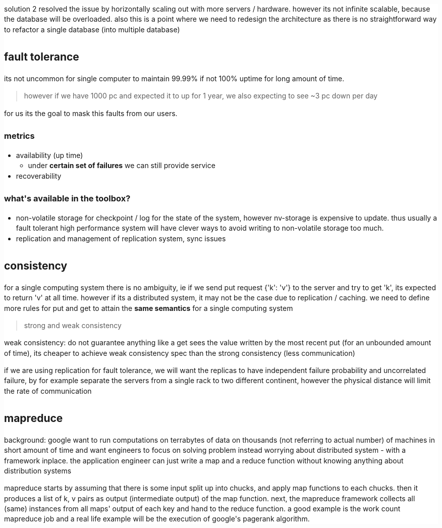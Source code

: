 

solution 2 resolved the issue by horizontally scaling out with more servers / hardware. however its not infinite scalable, because the database will be overloaded. also this is a point where we need to redesign the architecture as there is no straightforward way to refactor a single database (into multiple database)

## fault tolerance

its not uncommon for single computer to maintain 99.99% if not 100% uptime for long amount of time.

> however if we have 1000 pc and expected it to up for 1 year, we also expecting to see ~3 pc down per day

for us its the goal to mask this faults from our users.

### metrics 

- availability (up time)
  - under **certain set of failures** we can still provide service
- recoverability

### what's available in the toolbox?

- non-volatile storage for checkpoint / log for the state of the system, however nv-storage is expensive to update. thus usually a fault tolerant high performance system will have clever ways to avoid writing to non-volatile storage too much.
- replication and management of replication system, sync issues

## consistency

for a single computing system there is no ambiguity, ie if we send put request {'k': 'v'} to the server and try to get 'k', its expected to return 'v' at all time. however if its a distributed system, it may not be the case due to replication / caching. we need to define more rules for put and get to attain the **same semantics** for a single computing system

> strong and weak consistency

weak consistency: do not guarantee anything like a get sees the value written by the most recent put (for an unbounded amount of time), its cheaper to achieve weak consistency spec than the strong consistency (less communication)

if we are using replication for fault tolerance, we will want the replicas to have independent failure probability and uncorrelated failure, by for example separate the servers from a single rack to two different continent, however the physical distance will limit the rate of communication

## mapreduce

background: google want to run computations on terrabytes of data on thousands (not referring to actual number) of machines in short amount of time and want engineers to focus on solving problem instead worrying about distributed system - with a framework inplace. the application engineer can just write a map and a reduce function without knowing anything about distribution systems

mapreduce starts by assuming that there is some input split up into chucks, and apply map functions to each chucks. then it produces a list of k, v pairs as output (intermediate output) of the map function. next, the mapreduce framework collects all (same) instances from all maps' output of each key and hand to the reduce function. a good example is the work count mapreduce job and a real life example will be the execution of google's pagerank algorithm.
